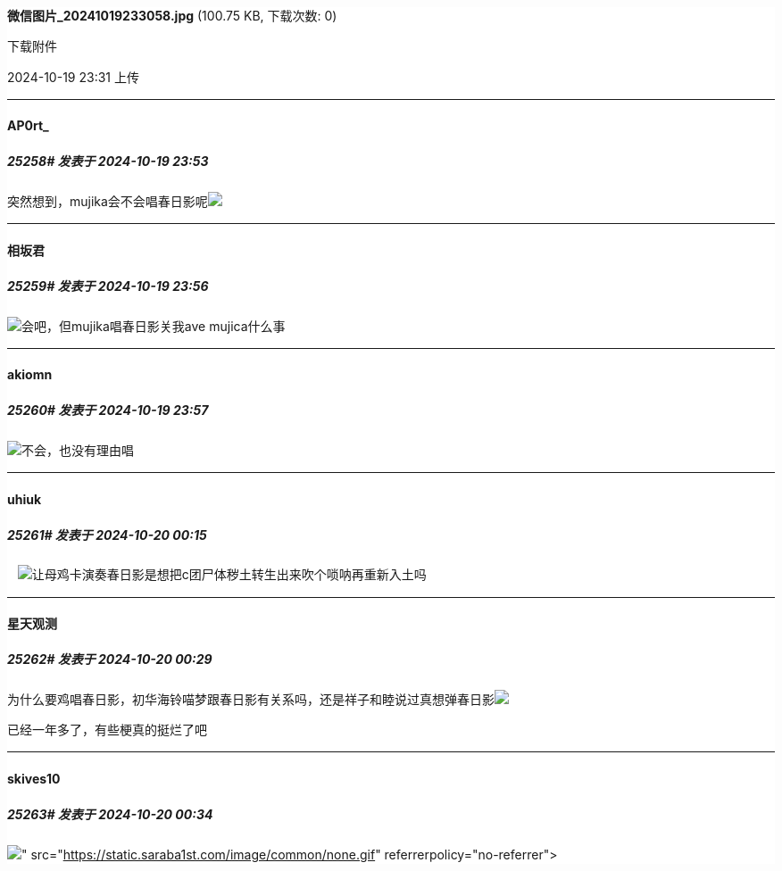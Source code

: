 <strong>微信图片_20241019233058.jpg</strong> (100.75 KB, 下载次数: 0)

下载附件

2024-10-19 23:31 上传


*****

####  AP0rt_  
##### 25258#       发表于 2024-10-19 23:53

突然想到，mujika会不会唱春日影呢<img src="https://static.saraba1st.com/image/smiley/face2017/067.png" referrerpolicy="no-referrer">

*****

####  相坂君  
##### 25259#       发表于 2024-10-19 23:56

<img src="https://static.saraba1st.com/image/smiley/face2017/067.png" referrerpolicy="no-referrer">会吧，但mujika唱春日影关我ave mujica什么事

*****

####  akiomn  
##### 25260#       发表于 2024-10-19 23:57

<img src="https://static.saraba1st.com/image/smiley/face2017/067.png" referrerpolicy="no-referrer">不会，也没有理由唱


*****

####  uhiuk  
##### 25261#       发表于 2024-10-20 00:15

   <img src="https://static.saraba1st.com/image/smiley/face2017/068.png" referrerpolicy="no-referrer">让母鸡卡演奏春日影是想把c团尸体秽土转生出来吹个唢呐再重新入土吗


*****

####  星天观测  
##### 25262#       发表于 2024-10-20 00:29

为什么要鸡唱春日影，初华海铃喵梦跟春日影有关系吗，还是祥子和睦说过真想弹春日影<img src="https://static.saraba1st.com/image/smiley/face2017/067.png" referrerpolicy="no-referrer">

已经一年多了，有些梗真的挺烂了吧

*****

####  skives10  
##### 25263#       发表于 2024-10-20 00:34

<img src="https://img.saraba1st.com/forum/202410/20/003341fantyizsji92ba2y.jpeg" referrerpolicy="no-referrer">" src="https://static.saraba1st.com/image/common/none.gif" referrerpolicy="no-referrer">

